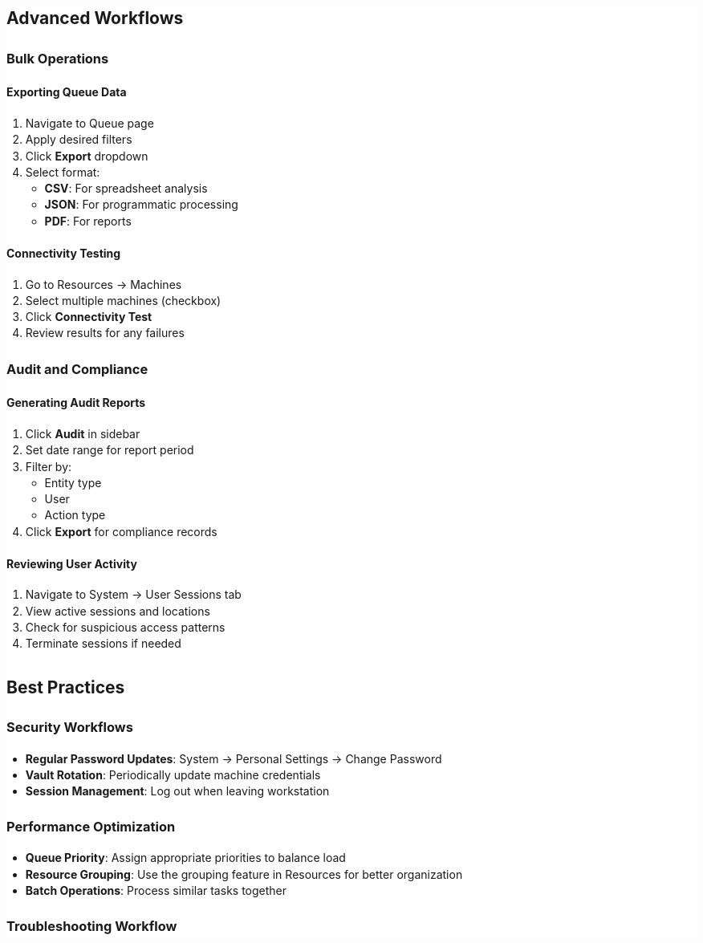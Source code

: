 ## Advanced Workflows

### Bulk Operations

#### Exporting Queue Data
1. Navigate to Queue page
2. Apply desired filters
3. Click **Export** dropdown
4. Select format:
   - **CSV**: For spreadsheet analysis
   - **JSON**: For programmatic processing
   - **PDF**: For reports

#### Connectivity Testing
1. Go to Resources → Machines
2. Select multiple machines (checkbox)
3. Click **Connectivity Test**
4. Review results for any failures

### Audit and Compliance

#### Generating Audit Reports
1. Click **Audit** in sidebar
2. Set date range for report period
3. Filter by:
   - Entity type
   - User
   - Action type
4. Click **Export** for compliance records

#### Reviewing User Activity
1. Navigate to System → User Sessions tab
2. View active sessions and locations
3. Check for suspicious access patterns
4. Terminate sessions if needed

## Best Practices

### Security Workflows
- **Regular Password Updates**: System → Personal Settings → Change Password
- **Vault Rotation**: Periodically update machine credentials
- **Session Management**: Log out when leaving workstation

### Performance Optimization
- **Queue Priority**: Assign appropriate priorities to balance load
- **Resource Grouping**: Use the grouping feature in Resources for better organization
- **Batch Operations**: Process similar tasks together

### Troubleshooting Workflow
